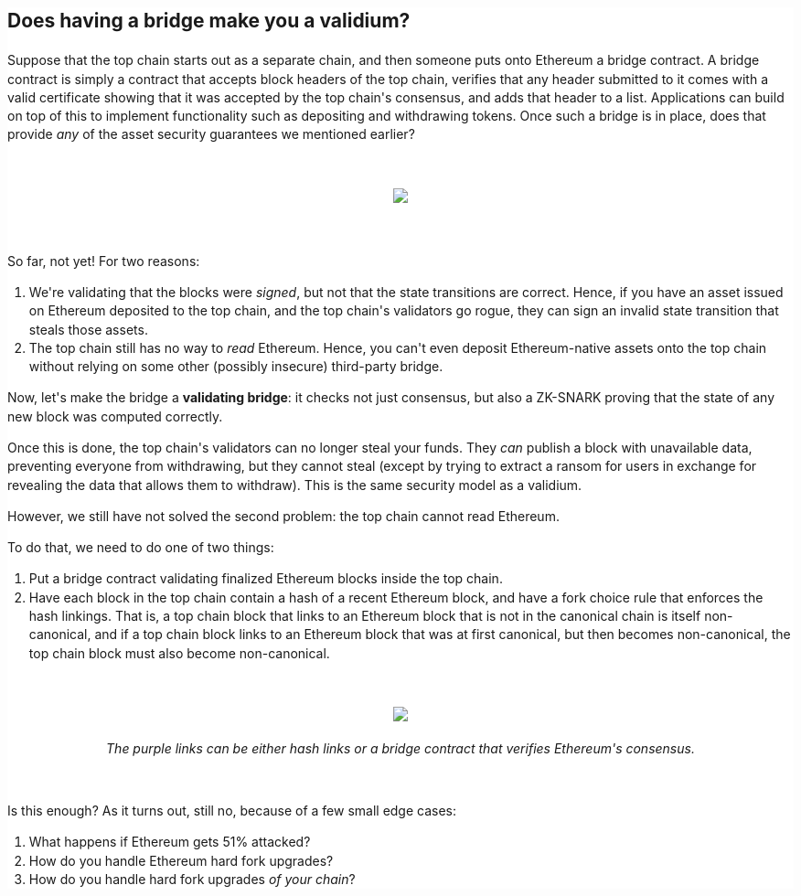 ## Does having a bridge make you a validium?

Suppose that the top chain starts out as a separate chain, and then someone puts onto Ethereum a bridge contract. A bridge contract is simply a contract that accepts block headers of the top chain, verifies that any header submitted to it comes with a valid certificate showing that it was accepted by the top chain's consensus, and adds that header to a list. Applications can build on top of this to implement functionality such as depositing and withdrawing tokens. Once such a bridge is in place, does that provide _any_ of the asset security guarantees we mentioned earlier?

<center><br>

![](../../../../images/l2types/bridge.png)

</center><br>

So far, not yet! For two reasons:

1. We're validating that the blocks were _signed_, but not that the state transitions are correct. Hence, if you have an asset issued on Ethereum deposited to the top chain, and the top chain's validators go rogue, they can sign an invalid state transition that steals those assets.
2. The top chain still has no way to _read_ Ethereum. Hence, you can't even deposit Ethereum-native assets onto the top chain without relying on some other (possibly insecure) third-party bridge.

Now, let's make the bridge a **validating bridge**: it checks not just consensus, but also a ZK-SNARK proving that the state of any new block was computed correctly.

Once this is done, the top chain's validators can no longer steal your funds. They _can_ publish a block with unavailable data, preventing everyone from withdrawing, but they cannot steal (except by trying to extract a ransom for users in exchange for revealing the data that allows them to withdraw). This is the same security model as a validium.

However, we still have not solved the second problem: the top chain cannot read Ethereum.

To do that, we need to do one of two things:

1. Put a bridge contract validating finalized Ethereum blocks inside the top chain.
2. Have each block in the top chain contain a hash of a recent Ethereum block, and have a fork choice rule that enforces the hash linkings. That is, a top chain block that links to an Ethereum block that is not in the canonical chain is itself non-canonical, and if a top chain block links to an Ethereum block that was at first canonical, but then becomes non-canonical, the top chain block must also become non-canonical.

<center><br>

![](../../../../images/l2types/bridge2.png)

_The purple links can be either hash links or a bridge contract that verifies Ethereum's consensus._

</center><br>

Is this enough? As it turns out, still no, because of a few small edge cases:

1. What happens if Ethereum gets 51% attacked?
2. How do you handle Ethereum hard fork upgrades?
3. How do you handle hard fork upgrades _of your chain_?

